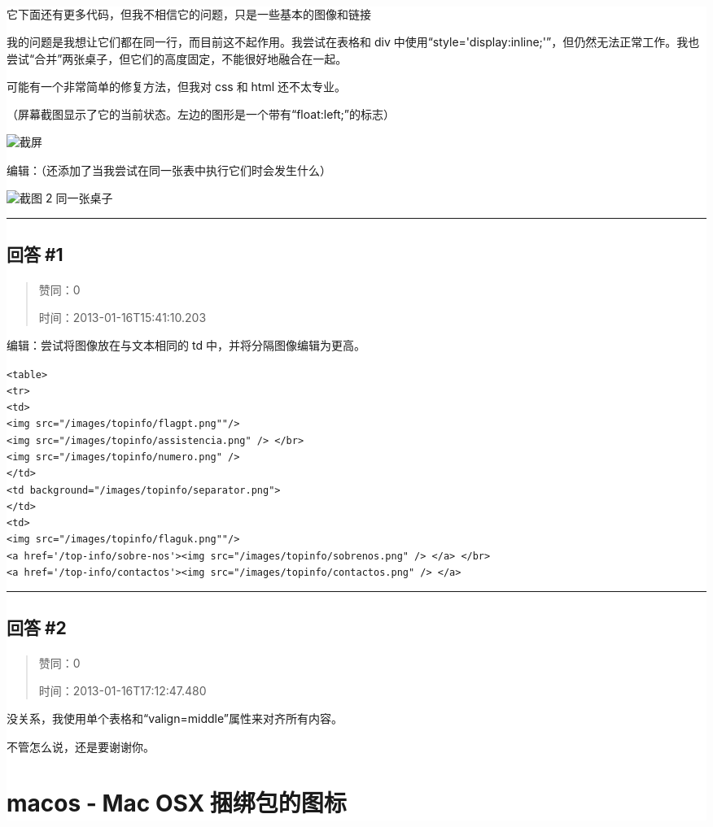 它下面还有更多代码，但我不相信它的问题，只是一些基本的图像和链接

我的问题是我想让它们都在同一行，而目前这不起作用。我尝试在表格和 div 中使用“style='display:inline;'”，但仍然无法正常工作。我也尝试“合并”两张桌子，但它们的高度固定，不能很好地融合在一起。

可能有一个非常简单的修复方法，但我对 css 和 html 还不太专业。

（屏幕截图显示了它的当前状态。左边的图形是一个带有“float:left;”的标志）

![截屏](../Images/394e2fe91658bb1c922d01eacdc624b1.png)

编辑：（还添加了当我尝试在同一张表中执行它们时会发生什么）

![截图 2 同一张桌子](../Images/cdeba2adeb1bd3a64c2843dc7a14a444.png)

* * *

## 回答 #1

> 赞同：0
> 
> 时间：2013-01-16T15:41:10.203

编辑：尝试将图像放在与文本相同的 td 中，并将分隔图像编辑为更高。

```
<table>
<tr>
<td>
<img src="/images/topinfo/flagpt.png""/>
<img src="/images/topinfo/assistencia.png" /> </br>
<img src="/images/topinfo/numero.png" />
</td>
<td background="/images/topinfo/separator.png">
</td>
<td>
<img src="/images/topinfo/flaguk.png""/>
<a href='/top-info/sobre-nos'><img src="/images/topinfo/sobrenos.png" /> </a> </br>
<a href='/top-info/contactos'><img src="/images/topinfo/contactos.png" /> </a> 
```

* * *

## 回答 #2

> 赞同：0
> 
> 时间：2013-01-16T17:12:47.480

没关系，我使用单个表格和“valign=middle”属性来对齐所有内容。

不管怎么说，还是要谢谢你。

# macos - Mac OSX 捆绑包的图标
